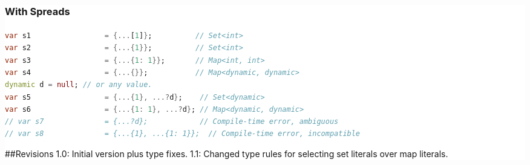 ### With Spreads
```dart
var s1                 = {...[1]};          // Set<int>
var s2                 = {...{1}};          // Set<int>
var s3                 = {...{1: 1}};       // Map<int, int>
var s4                 = {...{}};           // Map<dynamic, dynamic>
dynamic d = null; // or any value.
var s5                 = {...{1}, ...?d};    // Set<dynamic>
var s6                 = {...{1: 1}, ...?d}; // Map<dynamic, dynamic>
// var s7              = {...?d};            // Compile-time error, ambiguous
// var s8              = {...{1}, ...{1: 1}};  // Compile-time error, incompatible
```

##Revisions
1.0: Initial version plus type fixes.
1.1: Changed type rules for selecting set literals over map literals.
